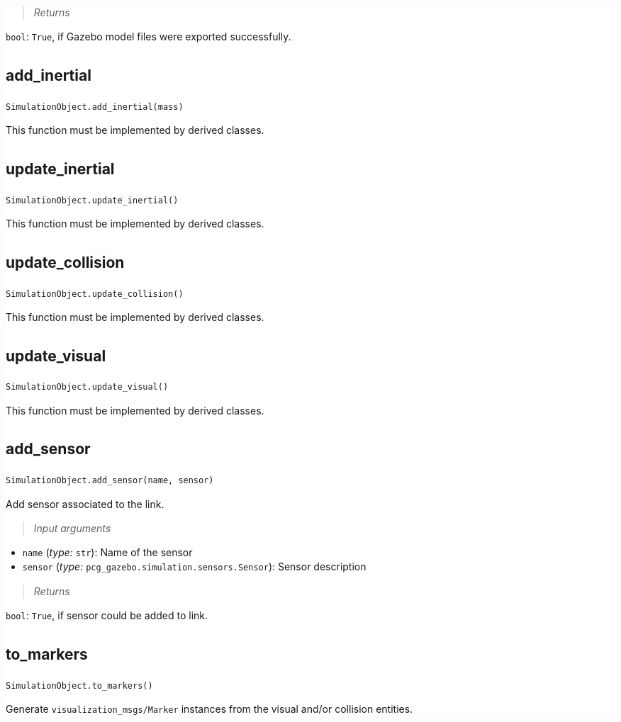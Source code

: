> *Returns*

`bool`: `True`, if Gazebo model files were exported successfully.


## add_inertial
```python
SimulationObject.add_inertial(mass)
```
This function must be implemented by derived classes.

## update_inertial
```python
SimulationObject.update_inertial()
```
This function must be implemented by derived classes.

## update_collision
```python
SimulationObject.update_collision()
```
This function must be implemented by derived classes.

## update_visual
```python
SimulationObject.update_visual()
```
This function must be implemented by derived classes.

## add_sensor
```python
SimulationObject.add_sensor(name, sensor)
```
Add sensor associated to the link.

> *Input arguments*

* `name` (*type:* `str`): Name of the sensor
* `sensor` (*type:* `pcg_gazebo.simulation.sensors.Sensor`):
Sensor description

> *Returns*

`bool`: `True`, if sensor could be added to link.


## to_markers
```python
SimulationObject.to_markers()
```
Generate `visualization_msgs/Marker` instances from the visual and/or
collision entities.
